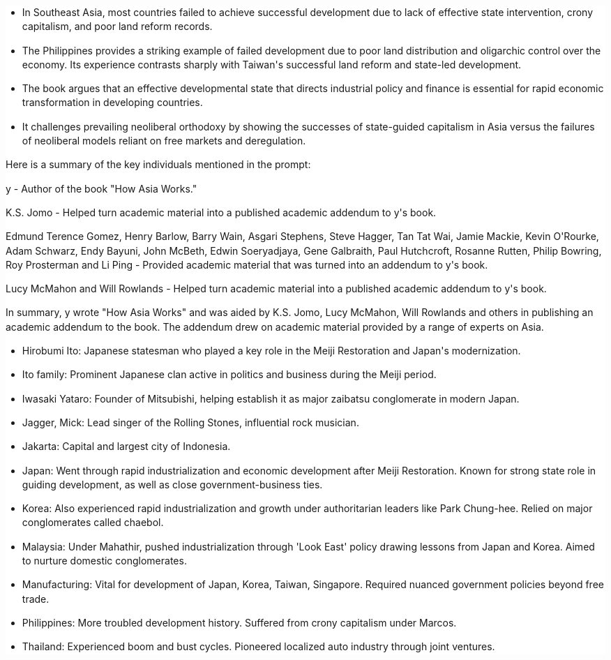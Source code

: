 - In Southeast Asia, most countries failed to achieve successful development due to lack of effective state intervention, crony capitalism, and poor land reform records.

- The Philippines provides a striking example of failed development due to poor land distribution and oligarchic control over the economy. Its experience contrasts sharply with Taiwan's successful land reform and state-led development.

- The book argues that an effective developmental state that directs industrial policy and finance is essential for rapid economic transformation in developing countries.

- It challenges prevailing neoliberal orthodoxy by showing the successes of state-guided capitalism in Asia versus the failures of neoliberal models reliant on free markets and deregulation.

 Here is a summary of the key individuals mentioned in the prompt:

y - Author of the book "How Asia Works." 

K.S. Jomo - Helped turn academic material into a published academic addendum to y's book. 

Edmund Terence Gomez, Henry Barlow, Barry Wain, Asgari Stephens, Steve Hagger, Tan Tat Wai, Jamie Mackie, Kevin O'Rourke, Adam Schwarz, Endy Bayuni, John McBeth, Edwin Soeryadjaya, Gene Galbraith, Paul Hutchcroft, Rosanne Rutten, Philip Bowring, Roy Prosterman and Li Ping - Provided academic material that was turned into an addendum to y's book.

Lucy McMahon and Will Rowlands - Helped turn academic material into a published academic addendum to y's book.

In summary, y wrote "How Asia Works" and was aided by K.S. Jomo, Lucy McMahon, Will Rowlands and others in publishing an academic addendum to the book. The addendum drew on academic material provided by a range of experts on Asia.

 

- Hirobumi Ito: Japanese statesman who played a key role in the Meiji Restoration and Japan's modernization. 

- Ito family: Prominent Japanese clan active in politics and business during the Meiji period. 

- Iwasaki Yataro: Founder of Mitsubishi, helping establish it as major zaibatsu conglomerate in modern Japan.

- Jagger, Mick: Lead singer of the Rolling Stones, influential rock musician.

- Jakarta: Capital and largest city of Indonesia. 

- Japan: Went through rapid industrialization and economic development after Meiji Restoration. Known for strong state role in guiding development, as well as close government-business ties.

- Korea: Also experienced rapid industrialization and growth under authoritarian leaders like Park Chung-hee. Relied on major conglomerates called chaebol. 

- Malaysia: Under Mahathir, pushed industrialization through 'Look East' policy drawing lessons from Japan and Korea. Aimed to nurture domestic conglomerates.

- Manufacturing: Vital for development of Japan, Korea, Taiwan, Singapore. Required nuanced government policies beyond free trade.

- Philippines: More troubled development history. Suffered from crony capitalism under Marcos.

- Thailand: Experienced boom and bust cycles. Pioneered localized auto industry through joint ventures. 
